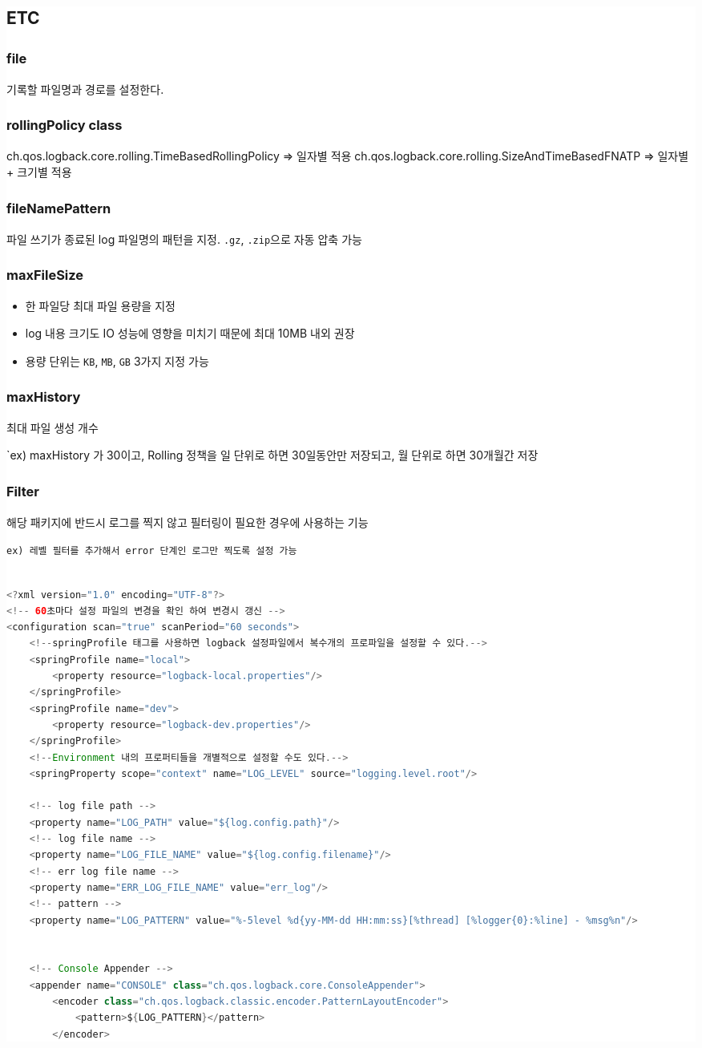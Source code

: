 
## ETC

### file

기록할 파일명과 경로를 설정한다.

### rollingPolicy class

ch.qos.logback.core.rolling.TimeBasedRollingPolicy => 일자별 적용
ch.qos.logback.core.rolling.SizeAndTimeBasedFNATP => 일자별 + 크기별 적용

### fileNamePattern

파일 쓰기가 종료된 log 파일명의 패턴을 지정. `.gz`, `.zip`으로 자동 압축 가능

### maxFileSize

- 한 파일당 최대 파일 용량을 지정

* log 내용 크기도 IO 성능에 영향을 미치기 때문에 최대 10MB 내외 권장

- 용량 단위는 `KB`, `MB`, `GB` 3가지 지정 가능

### maxHistory

최대 파일 생성 개수

`ex) maxHistory 가 30이고, Rolling 정책을 일 단위로 하면 30일동안만 저장되고, 월 단위로 하면 30개월간 저장

### Filter

해당 패키지에 반드시 로그를 찍지 않고 필터링이 필요한 경우에 사용하는 기능

`ex) 레벨 필터를 추가해서 error 단계인 로그만 찍도록 설정 가능`

```java

<?xml version="1.0" encoding="UTF-8"?>
<!-- 60초마다 설정 파일의 변경을 확인 하여 변경시 갱신 -->
<configuration scan="true" scanPeriod="60 seconds">
    <!--springProfile 태그를 사용하면 logback 설정파일에서 복수개의 프로파일을 설정할 수 있다.-->
    <springProfile name="local">
        <property resource="logback-local.properties"/>
    </springProfile>
    <springProfile name="dev">
        <property resource="logback-dev.properties"/>
    </springProfile>
    <!--Environment 내의 프로퍼티들을 개별적으로 설정할 수도 있다.-->
    <springProperty scope="context" name="LOG_LEVEL" source="logging.level.root"/>

    <!-- log file path -->
    <property name="LOG_PATH" value="${log.config.path}"/>
    <!-- log file name -->
    <property name="LOG_FILE_NAME" value="${log.config.filename}"/>
    <!-- err log file name -->
    <property name="ERR_LOG_FILE_NAME" value="err_log"/>
    <!-- pattern -->
    <property name="LOG_PATTERN" value="%-5level %d{yy-MM-dd HH:mm:ss}[%thread] [%logger{0}:%line] - %msg%n"/>


    <!-- Console Appender -->
    <appender name="CONSOLE" class="ch.qos.logback.core.ConsoleAppender">
        <encoder class="ch.qos.logback.classic.encoder.PatternLayoutEncoder">
            <pattern>${LOG_PATTERN}</pattern>
        </encoder>
```